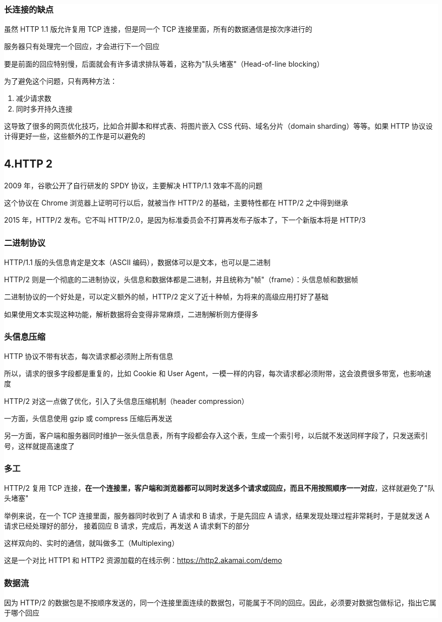 ### 长连接的缺点

虽然 HTTP 1.1 版允许复用 TCP 连接，但是同一个 TCP 连接里面，所有的数据通信是按次序进行的

服务器只有处理完一个回应，才会进行下一个回应

要是前面的回应特别慢，后面就会有许多请求排队等着，这称为"队头堵塞"（Head-of-line blocking）

为了避免这个问题，只有两种方法：

1. 减少请求数
2. 同时多开持久连接

这导致了很多的网页优化技巧，比如合并脚本和样式表、将图片嵌入 CSS 代码、域名分片（domain sharding）等等。如果 HTTP 协议设计得更好一些，这些额外的工作是可以避免的

## 4.HTTP 2

2009 年，谷歌公开了自行研发的 SPDY 协议，主要解决 HTTP/1.1 效率不高的问题

这个协议在 Chrome 浏览器上证明可行以后，就被当作 HTTP/2 的基础，主要特性都在 HTTP/2 之中得到继承

2015 年，HTTP/2 发布。它不叫 HTTP/2.0，是因为标准委员会不打算再发布子版本了，下一个新版本将是 HTTP/3

### 二进制协议

HTTP/1.1 版的头信息肯定是文本（ASCII 编码），数据体可以是文本，也可以是二进制

HTTP/2 则是一个彻底的二进制协议，头信息和数据体都是二进制，并且统称为"帧"（frame）：头信息帧和数据帧

二进制协议的一个好处是，可以定义额外的帧，HTTP/2 定义了近十种帧，为将来的高级应用打好了基础

如果使用文本实现这种功能，解析数据将会变得非常麻烦，二进制解析则方便得多

### 头信息压缩

HTTP 协议不带有状态，每次请求都必须附上所有信息

所以，请求的很多字段都是重复的，比如 Cookie 和 User Agent，一模一样的内容，每次请求都必须附带，这会浪费很多带宽，也影响速度

HTTP/2 对这一点做了优化，引入了头信息压缩机制（header compression）

一方面，头信息使用 gzip 或 compress 压缩后再发送

另一方面，客户端和服务器同时维护一张头信息表，所有字段都会存入这个表，生成一个索引号，以后就不发送同样字段了，只发送索引号，这样就提高速度了

### 多工

HTTP/2 复用 TCP 连接，**在一个连接里，客户端和浏览器都可以同时发送多个请求或回应，而且不用按照顺序一一对应**，这样就避免了"队头堵塞"

举例来说，在一个 TCP 连接里面，服务器同时收到了 A 请求和 B 请求，于是先回应 A 请求，结果发现处理过程非常耗时，于是就发送 A 请求已经处理好的部分， 接着回应 B 请求，完成后，再发送 A 请求剩下的部分

这样双向的、实时的通信，就叫做多工（Multiplexing）

这是一个对比 HTTP1 和 HTTP2 资源加载的在线示例：https://http2.akamai.com/demo

### 数据流

因为 HTTP/2 的数据包是不按顺序发送的，同一个连接里面连续的数据包，可能属于不同的回应。因此，必须要对数据包做标记，指出它属于哪个回应
